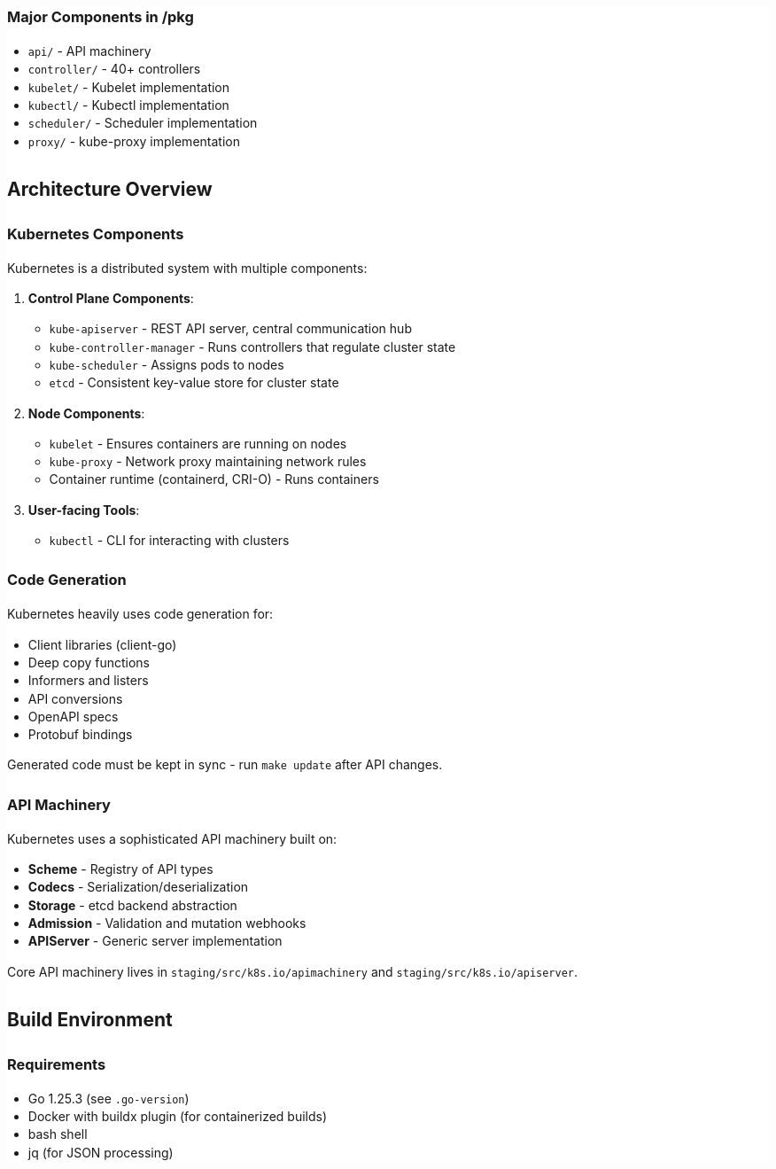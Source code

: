 ### Major Components in /pkg
- `api/` - API machinery
- `controller/` - 40+ controllers
- `kubelet/` - Kubelet implementation
- `kubectl/` - Kubectl implementation
- `scheduler/` - Scheduler implementation
- `proxy/` - kube-proxy implementation

## Architecture Overview

### Kubernetes Components
Kubernetes is a distributed system with multiple components:

1. **Control Plane Components**:
   - `kube-apiserver` - REST API server, central communication hub
   - `kube-controller-manager` - Runs controllers that regulate cluster state
   - `kube-scheduler` - Assigns pods to nodes
   - `etcd` - Consistent key-value store for cluster state

2. **Node Components**:
   - `kubelet` - Ensures containers are running on nodes
   - `kube-proxy` - Network proxy maintaining network rules
   - Container runtime (containerd, CRI-O) - Runs containers

3. **User-facing Tools**:
   - `kubectl` - CLI for interacting with clusters

### Code Generation
Kubernetes heavily uses code generation for:
- Client libraries (client-go)
- Deep copy functions
- Informers and listers
- API conversions
- OpenAPI specs
- Protobuf bindings

Generated code must be kept in sync - run `make update` after API changes.

### API Machinery
Kubernetes uses a sophisticated API machinery built on:
- **Scheme** - Registry of API types
- **Codecs** - Serialization/deserialization
- **Storage** - etcd backend abstraction
- **Admission** - Validation and mutation webhooks
- **APIServer** - Generic server implementation

Core API machinery lives in `staging/src/k8s.io/apimachinery` and `staging/src/k8s.io/apiserver`.

## Build Environment

### Requirements
- Go 1.25.3 (see `.go-version`)
- Docker with buildx plugin (for containerized builds)
- bash shell
- jq (for JSON processing)
